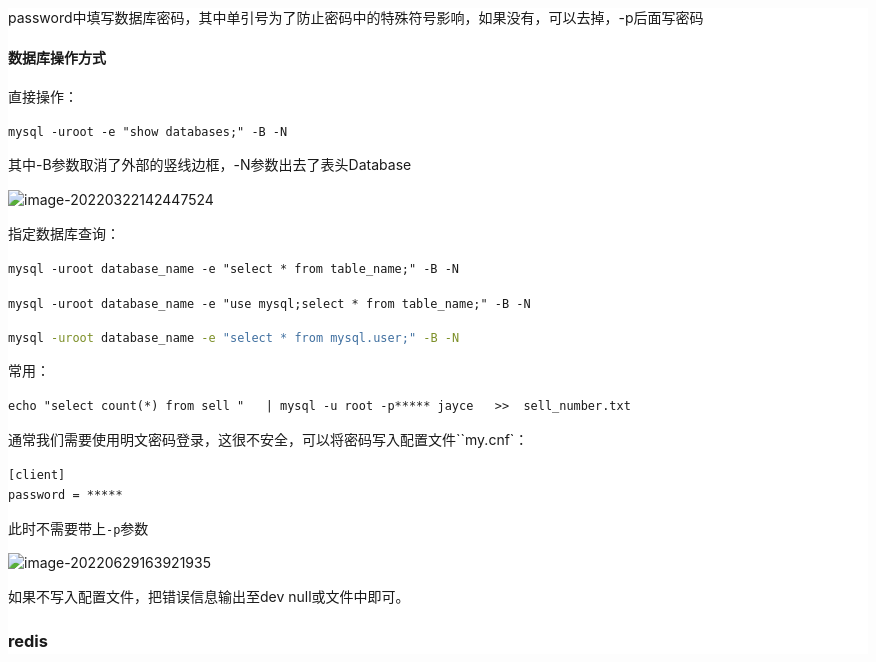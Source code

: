 password中填写数据库密码，其中单引号为了防止密码中的特殊符号影响，如果没有，可以去掉，-p后面写密码

#### 数据库操作方式

直接操作：

```shell
mysql -uroot -e "show databases;" -B -N
```

其中-B参数取消了外部的竖线边框，-N参数出去了表头Database

![image-20220322142447524](https://jaycehe.oss-cn-hangzhou.aliyuncs.com/markdown/202203221424613.png)

指定数据库查询：

```shell
mysql -uroot database_name -e "select * from table_name;" -B -N
```

```shell
mysql -uroot database_name -e "use mysql;select * from table_name;" -B -N
```

```sh
mysql -uroot database_name -e "select * from mysql.user;" -B -N
```



常用：

```shell
echo "select count(*) from sell "   | mysql -u root -p***** jayce   >>  sell_number.txt
```

通常我们需要使用明文密码登录，这很不安全，可以将密码写入配置文件``my.cnf`：

```
[client]
password = *****
```

此时不需要带上`-p`参数

![image-20220629163921935](https://jaycehe.oss-cn-hangzhou.aliyuncs.com/markdown/202206291639294.png)

如果不写入配置文件，把错误信息输出至dev null或文件中即可。



### redis
